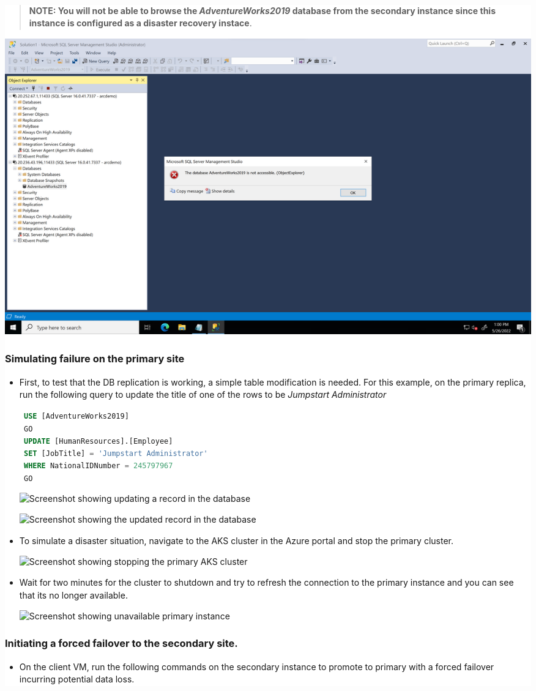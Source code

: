   > **NOTE: You will not be able to browse the _AdventureWorks2019_ database from the secondary instance since this instance is configured as a disaster recovery instace**.

  ![Screenshot showing adventureworks database opened on the secondary instance](./47.png)

### Simulating failure on the primary site

- First, to test that the DB replication is working, a simple table modification is needed. For this example, on the primary replica, run the following query to update the title of one of the rows to be _Jumpstart Administrator_

   ```Sql
    USE [AdventureWorks2019]
    GO
    UPDATE [HumanResources].[Employee]
    SET [JobTitle] = 'Jumpstart Administrator'
    WHERE NationalIDNumber = 245797967
    GO
    ```

    ![Screenshot showing updating a record in the database](./48.png)

    ![Screenshot showing the updated record in the database](./49.png)

- To simulate a disaster situation, navigate to the AKS cluster in the Azure portal and stop the primary cluster.

    ![Screenshot showing stopping the primary AKS cluster](./50.png)

- Wait for two minutes for the cluster to shutdown and try to refresh the connection to the primary instance and you can see that its no longer available.

    ![Screenshot showing unavailable primary instance](./51.png)

### Initiating a forced failover to the secondary site.

- On the client VM, run the following commands on the secondary instance to promote to primary with a forced failover incurring potential data loss.

   ```shell
   ```